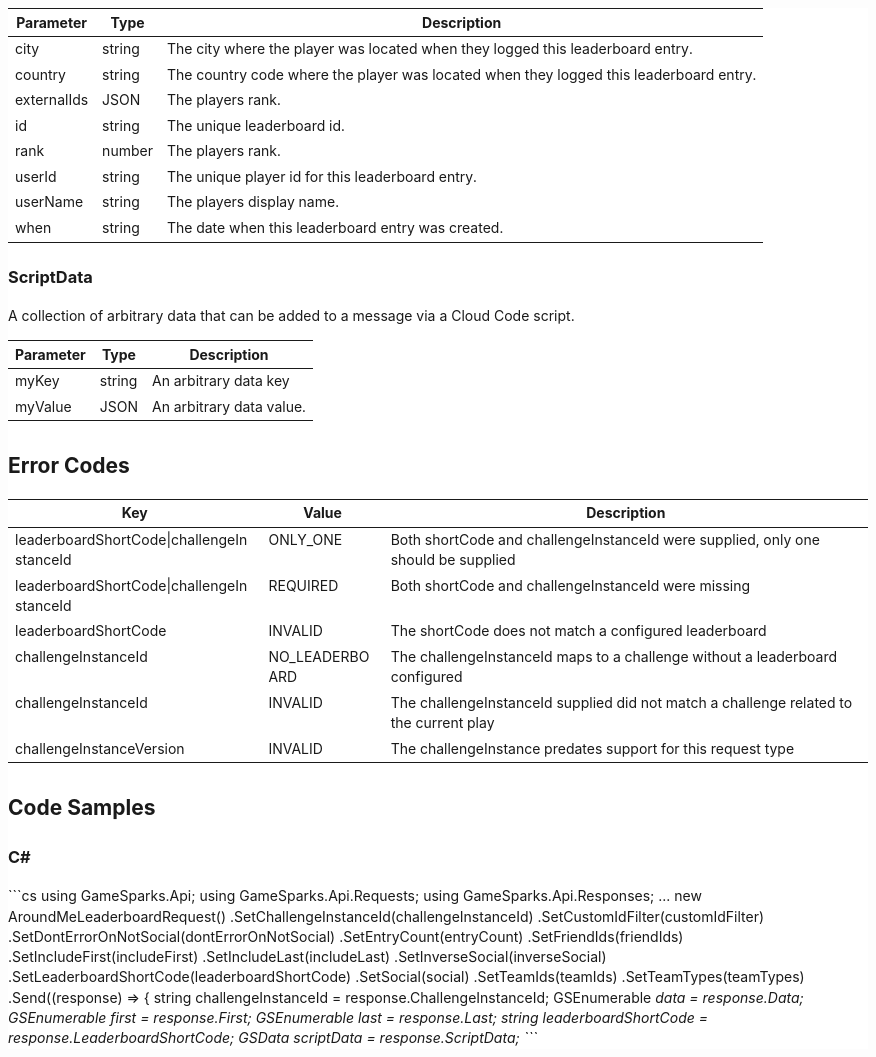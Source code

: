 Parameter | Type | Description
--------- | ---- | -----------
city | string | The city where the player was located when they logged this leaderboard entry.
country | string | The country code where the player was located when they logged this leaderboard entry.
externalIds | JSON | The players rank.
id | string | The unique leaderboard id.
rank | number | The players rank.
userId | string | The unique player id for this leaderboard entry.
userName | string | The players display name.
when | string | The date when this leaderboard entry was created.

### ScriptData

A collection of arbitrary data that can be added to a message via a Cloud Code script.

Parameter | Type | Description
--------- | ---- | -----------
myKey | string | An arbitrary data key
myValue | JSON | An arbitrary data value.

## Error Codes

Key | Value | Description
--------- | ----------- | -----------
leaderboardShortCode&#124;challengeInstanceId | ONLY_ONE | Both shortCode and challengeInstanceId were supplied, only one should be supplied
leaderboardShortCode&#124;challengeInstanceId | REQUIRED | Both shortCode and challengeInstanceId were missing
leaderboardShortCode | INVALID | The shortCode does not match a configured leaderboard
challengeInstanceId | NO_LEADERBOARD | The challengeInstanceId maps to a challenge without a leaderboard configured
challengeInstanceId | INVALID | The challengeInstanceId supplied did not match a challenge related to the current play
challengeInstanceVersion | INVALID | The challengeInstance predates support for this request type

## Code Samples

<h3>C#</h3>
```cs
	using GameSparks.Api;
	using GameSparks.Api.Requests;
	using GameSparks.Api.Responses;
	...
	new AroundMeLeaderboardRequest()
		.SetChallengeInstanceId(challengeInstanceId)
		.SetCustomIdFilter(customIdFilter)
		.SetDontErrorOnNotSocial(dontErrorOnNotSocial)
		.SetEntryCount(entryCount)
		.SetFriendIds(friendIds)
		.SetIncludeFirst(includeFirst)
		.SetIncludeLast(includeLast)
		.SetInverseSocial(inverseSocial)
		.SetLeaderboardShortCode(leaderboardShortCode)
		.SetSocial(social)
		.SetTeamIds(teamIds)
		.SetTeamTypes(teamTypes)
		.Send((response) => {
		string challengeInstanceId = response.ChallengeInstanceId; 
		GSEnumerable<var> data = response.Data; 
		GSEnumerable<var> first = response.First; 
		GSEnumerable<var> last = response.Last; 
		string leaderboardShortCode = response.LeaderboardShortCode; 
		GSData scriptData = response.ScriptData; 
```
